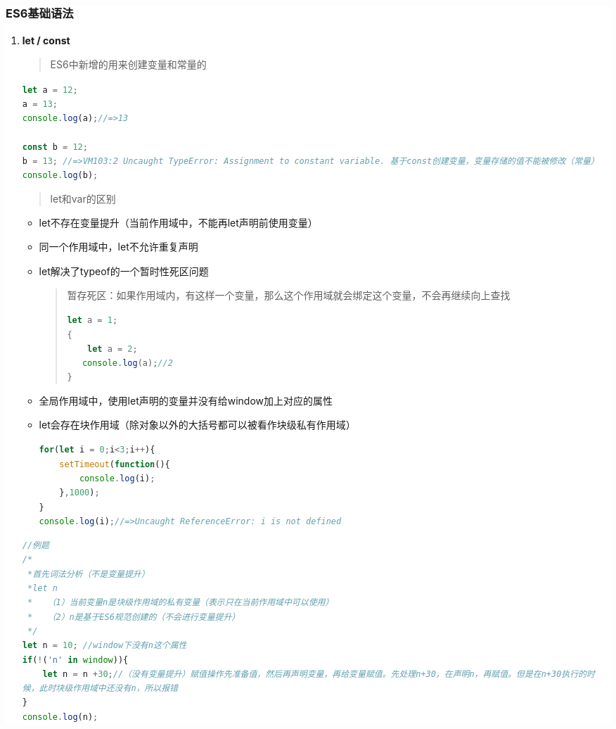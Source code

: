 ### ES6基础语法

1. **let / const**

   > ES6中新增的用来创建变量和常量的

   ```js
   let a = 12;
   a = 13;
   console.log(a);//=>13
   
   const b = 12;
   b = 13; //=>VM103:2 Uncaught TypeError: Assignment to constant variable. 基于const创建变量，变量存储的值不能被修改（常量）
   console.log(b);
   ```

   > let和var的区别

   - let不存在变量提升（当前作用域中，不能再let声明前使用变量）

   - 同一个作用域中，let不允许重复声明

   - let解决了typeof的一个暂时性死区问题

     > 暂存死区：如果作用域内，有这样一个变量，那么这个作用域就会绑定这个变量，不会再继续向上查找
     >
     > ```js
     > let a = 1;
     > {
     >     let a = 2;
     >    console.log(a);//2
     > }
     > ```

   - 全局作用域中，使用let声明的变量并没有给window加上对应的属性

   - let会存在块作用域（除对象以外的大括号都可以被看作块级私有作用域）

     ```js
     for(let i = 0;i<3;i++){
         setTimeout(function(){
             console.log(i);
         },1000);
     }
     console.log(i);//=>Uncaught ReferenceError: i is not defined
     ```


   ```js
   //例题
   /*
    *首先词法分析（不是变量提升）
    *let n
    *	（1）当前变量n是块级作用域的私有变量（表示只在当前作用域中可以使用）
    *	（2）n是基于ES6规范创建的（不会进行变量提升）
    */
   let n = 10; //window下没有n这个属性
   if(!('n' in window)){
       let n = n +30;//（没有变量提升）赋值操作先准备值，然后再声明变量，再给变量赋值。先处理n+30，在声明n，再赋值。但是在n+30执行的时候，此时块级作用域中还没有n，所以报错
   }
   console.log(n);
   ```
